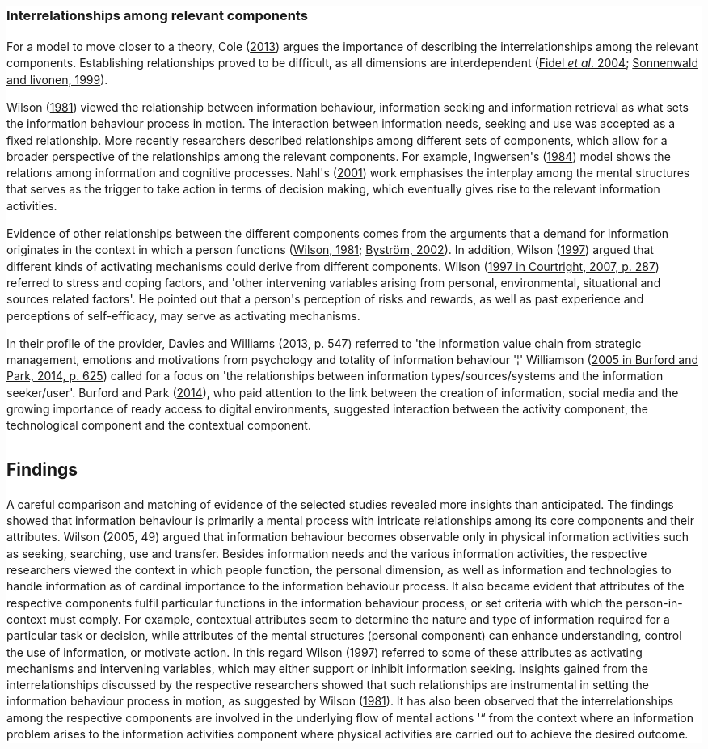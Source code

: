 ### Interrelationships among relevant components

For a model to move closer to a theory, Cole ([2013](#col13)) argues the importance of describing the interrelationships among the relevant components. Establishing relationships proved to be difficult, as all dimensions are interdependent ([Fidel _et al_. 2004](#fid04); [Sonnenwald and Iivonen, 1999](#son99)).

Wilson ([1981](#wil81)) viewed the relationship between information behaviour, information seeking and information retrieval as what sets the information behaviour process in motion. The interaction between information needs, seeking and use was accepted as a fixed relationship. More recently researchers described relationships among different sets of components, which allow for a broader perspective of the relationships among the relevant components. For example, Ingwersen's ([1984](#ing84)) model shows the relations among information and cognitive processes. Nahl's ([2001](#nah01)) work emphasises the interplay among the mental structures that serves as the trigger to take action in terms of decision making, which eventually gives rise to the relevant information activities.

Evidence of other relationships between the different components comes from the arguments that a demand for information originates in the context in which a person functions ([Wilson, 1981](#wil81); [Byström, 2002](#bys02)). In addition, Wilson ([1997](#wil97)) argued that different kinds of activating mechanisms could derive from different components. Wilson ([1997 in Courtright, 2007, p. 287](#cou07)) referred to stress and coping factors, and 'other intervening variables arising from personal, environmental, situational and sources related factors'. He pointed out that a person's perception of risks and rewards, as well as past experience and perceptions of self-efficacy, may serve as activating mechanisms.

In their profile of the provider, Davies and Williams ([2013, p. 547](#dav13)) referred to 'the information value chain from strategic management, emotions and motivations from psychology and totality of information behaviour '¦' Williamson ([2005 in Burford and Park, 2014, p. 625](#wil05a)) called for a focus on 'the relationships between information types/sources/systems and the information seeker/user'. Burford and Park ([2014](#bur14)), who paid attention to the link between the creation of information, social media and the growing importance of ready access to digital environments, suggested interaction between the activity component, the technological component and the contextual component.

## Findings

A careful comparison and matching of evidence of the selected studies revealed more insights than anticipated. The findings showed that information behaviour is primarily a mental process with intricate relationships among its core components and their attributes. Wilson (2005, 49) argued that information behaviour becomes observable only in physical information activities such as seeking, searching, use and transfer. Besides information needs and the various information activities, the respective researchers viewed the context in which people function, the personal dimension, as well as information and technologies to handle information as of cardinal importance to the information behaviour process. It also became evident that attributes of the respective components fulfil particular functions in the information behaviour process, or set criteria with which the person-in-context must comply. For example, contextual attributes seem to determine the nature and type of information required for a particular task or decision, while attributes of the mental structures (personal component) can enhance understanding, control the use of information, or motivate action. In this regard Wilson ([1997](#wil97)) referred to some of these attributes as activating mechanisms and intervening variables, which may either support or inhibit information seeking. Insights gained from the interrelationships discussed by the respective researchers showed that such relationships are instrumental in setting the information behaviour process in motion, as suggested by Wilson ([1981](#wil81)). It has also been observed that the interrelationships among the respective components are involved in the underlying flow of mental actions '“ from the context where an information problem arises to the information activities component where physical activities are carried out to achieve the desired outcome.
